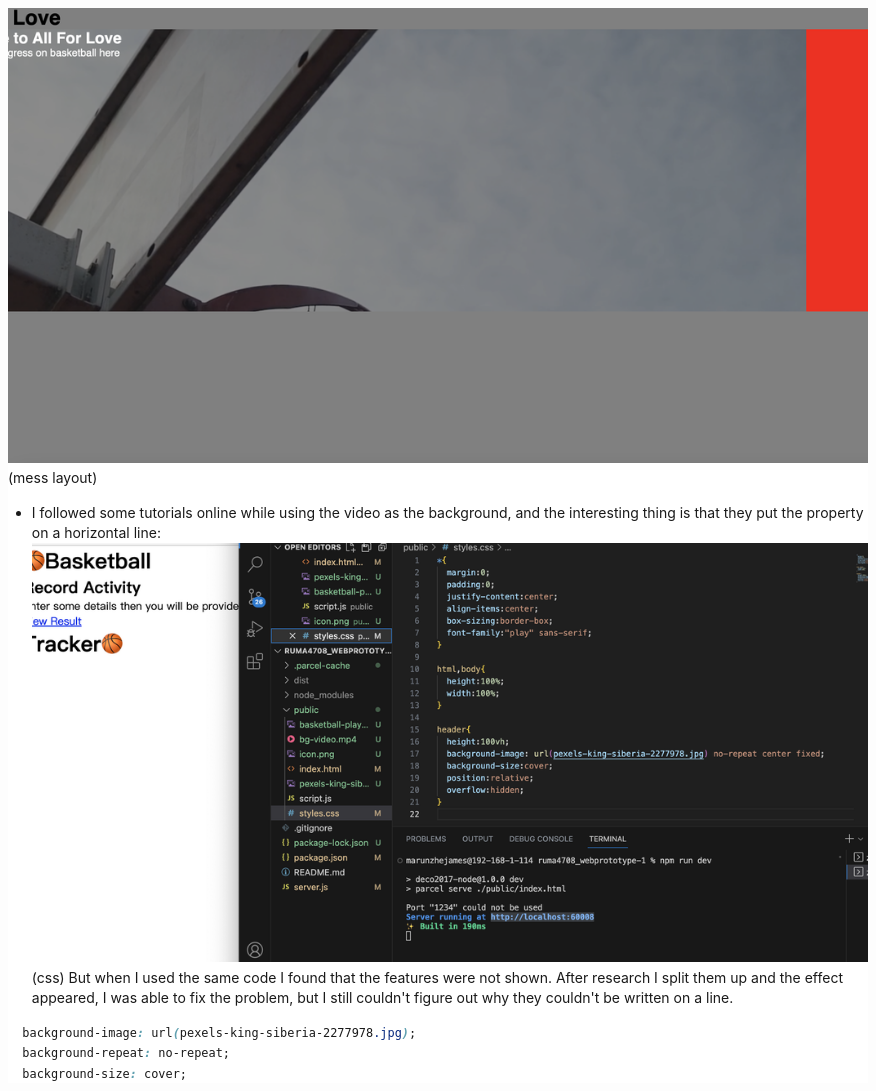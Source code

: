 ![](error6.png)(mess layout)

* I followed some tutorials online while using the video as the background, and the interesting thing is that they put the property on a horizontal line:
![](error7.png)(css)
But when I used the same code I found that the features were not shown. After research I split them up and the effect appeared, I was able to fix the problem, but I still couldn't figure out why they couldn't be written on a line.
```CSS
  background-image: url(pexels-king-siberia-2277978.jpg);
  background-repeat: no-repeat;
  background-size: cover;
```
